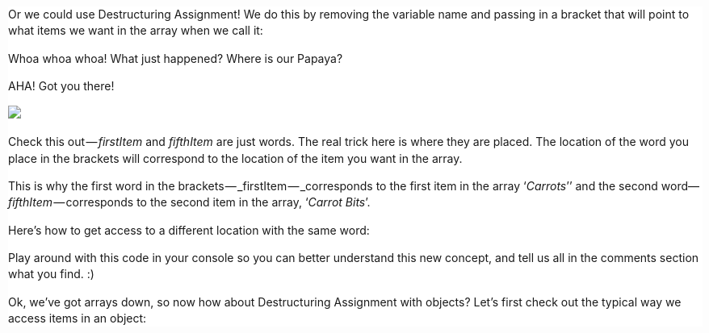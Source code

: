 



Or we could use Destructuring Assignment! We do this by removing the variable name and passing in a bracket that will point to what items we want in the array when we call it:





<iframe width="700" height="250" src="/media/16e17ec016f332c2ffa14cc3f1bfc816?postId=44393190b8c9" data-media-id="16e17ec016f332c2ffa14cc3f1bfc816" data-thumbnail="https://i.embed.ly/1/image?url=https%3A%2F%2Favatars2.githubusercontent.com%2Fu%2F13845602%3Fv%3D4%26s%3D400&amp;key=a19fcc184b9711e1b4764040d3dc5c07" allowfullscreen="" frameborder="0"></iframe>





Whoa whoa whoa! What just happened? Where is our Papaya?

AHA! Got you there!



![](https://cdn-images-1.medium.com/max/1600/1*PaoUSb6KsrP3W34HWhOHqA.gif)



Check this out — _firstItem_ and _fifthItem_ are just words. The real trick here is where they are placed. The location of the word you place in the brackets will correspond to the location of the item you want in the array.

This is why the first word in the brackets — _firstItem — _corresponds to the first item in the array ‘_Carrots_’’ and the second word—_fifthItem —_ corresponds to the second item in the array, ‘_Carrot Bits_’.

Here’s how to get access to a different location with the same word:





<iframe width="700" height="250" src="/media/2304366c0beb3ada4f3d81debd9e8c31?postId=44393190b8c9" data-media-id="2304366c0beb3ada4f3d81debd9e8c31" data-thumbnail="https://i.embed.ly/1/image?url=https%3A%2F%2Favatars2.githubusercontent.com%2Fu%2F13845602%3Fv%3D4%26s%3D400&amp;key=a19fcc184b9711e1b4764040d3dc5c07" allowfullscreen="" frameborder="0"></iframe>





Play around with this code in your console so you can better understand this new concept, and tell us all in the comments section what you find. :)

Ok, we’ve got arrays down, so now how about Destructuring Assignment with objects? Let’s first check out the typical way we access items in an object:





<iframe width="700" height="250" src="/media/056a0f1234b3182e77eb10466af0cfaa?postId=44393190b8c9" data-media-id="056a0f1234b3182e77eb10466af0cfaa" data-thumbnail="https://i.embed.ly/1/image?url=https%3A%2F%2Favatars2.githubusercontent.com%2Fu%2F13845602%3Fv%3D4%26s%3D400&amp;key=a19fcc184b9711e1b4764040d3dc5c07" allowfullscreen="" frameborder="0"></iframe>
